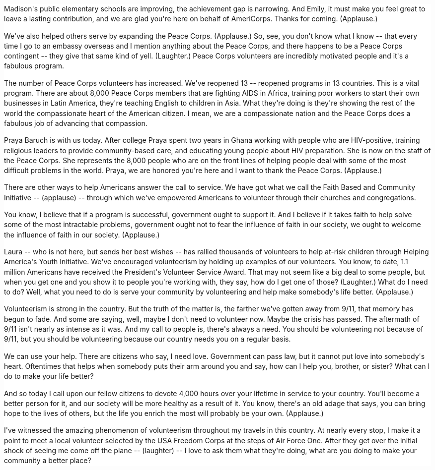 Madison's public elementary schools are improving, the achievement gap is narrowing. And Emily, it must make you feel great to leave a lasting contribution, and we are glad you're here on behalf of AmeriCorps. Thanks for coming. (Applause.)

We've also helped others serve by expanding the Peace Corps. (Applause.) So, see, you don't know what I know -- that every time I go to an embassy overseas and I mention anything about the Peace Corps, and there happens to be a Peace Corps contingent -- they give that same kind of yell. (Laughter.) Peace Corps volunteers are incredibly motivated people and it's a fabulous program.

The number of Peace Corps volunteers has increased. We've reopened 13 -- reopened programs in 13 countries. This is a vital program. There are about 8,000 Peace Corps members that are fighting AIDS in Africa, training poor workers to start their own businesses in Latin America, they're teaching English to children in Asia. What they're doing is they're showing the rest of the world the compassionate heart of the American citizen. I mean, we are a compassionate nation and the Peace Corps does a fabulous job of advancing that compassion.

Praya Baruch is with us today.  After college Praya spent two years in Ghana working with people who are HIV-positive, training religious leaders to provide community-based care, and educating young people about HIV preparation. She is now on the staff of the Peace Corps. She represents the 8,000 people who are on the front lines of helping people deal with some of the most difficult problems in the world. Praya, we are honored you're here and I want to thank the Peace Corps. (Applause.)

There are other ways to help Americans answer the call to service. We have got what we call the Faith Based and Community Initiative -- (applause) -- through which we've empowered Americans to volunteer through their churches and congregations.

You know, I believe that if a program is successful, government ought to support it. And I believe if it takes faith to help solve some of the most intractable problems, government ought not to fear the influence of faith in our society, we ought to welcome the influence of faith in our society. (Applause.)

Laura -- who is not here, but sends her best wishes -- has rallied thousands of volunteers to help at-risk children through Helping America's Youth Initiative. We've encouraged volunteerism by holding up examples of our volunteers. You know, to date, 1.1 million Americans have received the President's Volunteer Service Award. That may not seem like a big deal to some people, but when you get one and you show it to people you're working with, they say, how do I get one of those? (Laughter.) What do I need to do? Well, what you need to do is serve your community by volunteering and help make somebody's life better. (Applause.)

Volunteerism is strong in the country.  But the truth of the matter is, the farther we've gotten away from 9/11, that memory has begun to fade. And some are saying, well, maybe I don't need to volunteer now. Maybe the crisis has passed. The aftermath of 9/11 isn't nearly as intense as it was. And my call to people is, there's always a need.  You should be volunteering not because of 9/11, but you should be volunteering because our country needs you on a regular basis.

We can use your help. There are citizens who say, I need love. Government can pass law, but it cannot put love into somebody's heart. Oftentimes that helps when somebody puts their arm around you and say, how can I help you, brother, or sister? What can I do to make your life better?

And so today I call upon our fellow citizens to devote 4,000 hours over your lifetime in service to your country. You'll become a better person for it, and our society will be more healthy as a result of it. You know, there's an old adage that says, you can bring hope to the lives of others, but the life you enrich the most will probably be your own. (Applause.)

I've witnessed the amazing phenomenon of volunteerism throughout my travels in this country. At nearly every stop, I make it a point to meet a local volunteer selected by the USA Freedom Corps at the steps of Air Force One. After they get over the initial shock of seeing me come off the plane -- (laughter) -- I love to ask them what they're doing, what are you doing to make your community a better place?
